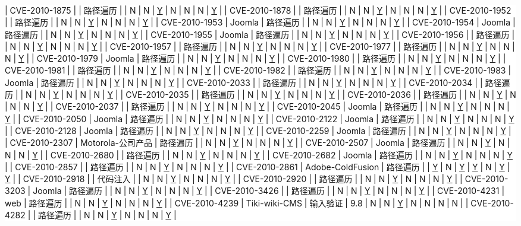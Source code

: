 | CVE-2010-1875 |  | 路径遍历 |  | N | N | [Y](CVE-2010-1875/poc/nuclei/) | N | N | N | [Y](CVE-2010-1875/poc/others/) |
| CVE-2010-1878 |  | 路径遍历 |  | N | N | [Y](CVE-2010-1878/poc/nuclei/) | N | N | N | [Y](CVE-2010-1878/poc/others/) |
| CVE-2010-1952 |  | 路径遍历 |  | N | N | [Y](CVE-2010-1952/poc/nuclei/) | N | N | N | [Y](CVE-2010-1952/poc/others/) |
| CVE-2010-1953 | Joomla | 路径遍历 |  | N | N | [Y](CVE-2010-1953/poc/nuclei/) | N | N | N | [Y](CVE-2010-1953/poc/others/) |
| CVE-2010-1954 | Joomla | 路径遍历 |  | N | N | [Y](CVE-2010-1954/poc/nuclei/) | N | N | N | [Y](CVE-2010-1954/poc/others/) |
| CVE-2010-1955 | Joomla | 路径遍历 |  | N | N | [Y](CVE-2010-1955/poc/nuclei/) | N | N | N | [Y](CVE-2010-1955/poc/others/) |
| CVE-2010-1956 |  | 路径遍历 |  | N | N | [Y](CVE-2010-1956/poc/nuclei/) | N | N | N | [Y](CVE-2010-1956/poc/others/) |
| CVE-2010-1957 |  | 路径遍历 |  | N | N | [Y](CVE-2010-1957/poc/nuclei/) | N | N | N | [Y](CVE-2010-1957/poc/others/) |
| CVE-2010-1977 |  | 路径遍历 |  | N | N | [Y](CVE-2010-1977/poc/nuclei/) | N | N | N | [Y](CVE-2010-1977/poc/others/) |
| CVE-2010-1979 | Joomla | 路径遍历 |  | N | N | [Y](CVE-2010-1979/poc/nuclei/) | N | N | N | [Y](CVE-2010-1979/poc/others/) |
| CVE-2010-1980 |  | 路径遍历 |  | N | N | [Y](CVE-2010-1980/poc/nuclei/) | N | N | N | [Y](CVE-2010-1980/poc/others/) |
| CVE-2010-1981 |  | 路径遍历 |  | N | N | [Y](CVE-2010-1981/poc/nuclei/) | N | N | N | [Y](CVE-2010-1981/poc/others/) |
| CVE-2010-1982 |  | 路径遍历 |  | N | N | [Y](CVE-2010-1982/poc/nuclei/) | N | N | N | [Y](CVE-2010-1982/poc/others/) |
| CVE-2010-1983 | Joomla | 路径遍历 |  | N | N | [Y](CVE-2010-1983/poc/nuclei/) | N | N | N | [Y](CVE-2010-1983/poc/others/) |
| CVE-2010-2033 |  | 路径遍历 |  | N | N | [Y](CVE-2010-2033/poc/nuclei/) | N | N | N | [Y](CVE-2010-2033/poc/others/) |
| CVE-2010-2034 |  | 路径遍历 |  | N | N | [Y](CVE-2010-2034/poc/nuclei/) | N | N | N | [Y](CVE-2010-2034/poc/others/) |
| CVE-2010-2035 |  | 路径遍历 |  | N | N | [Y](CVE-2010-2035/poc/nuclei/) | N | N | N | [Y](CVE-2010-2035/poc/others/) |
| CVE-2010-2036 |  | 路径遍历 |  | N | N | [Y](CVE-2010-2036/poc/nuclei/) | N | N | N | [Y](CVE-2010-2036/poc/others/) |
| CVE-2010-2037 |  | 路径遍历 |  | N | N | [Y](CVE-2010-2037/poc/nuclei/) | N | N | N | [Y](CVE-2010-2037/poc/others/) |
| CVE-2010-2045 | Joomla | 路径遍历 |  | N | N | [Y](CVE-2010-2045/poc/nuclei/) | N | N | N | [Y](CVE-2010-2045/poc/others/) |
| CVE-2010-2050 | Joomla | 路径遍历 |  | N | N | [Y](CVE-2010-2050/poc/nuclei/) | N | N | N | [Y](CVE-2010-2050/poc/others/) |
| CVE-2010-2122 | Joomla | 路径遍历 |  | N | N | [Y](CVE-2010-2122/poc/nuclei/) | N | N | N | [Y](CVE-2010-2122/poc/others/) |
| CVE-2010-2128 | Joomla | 路径遍历 |  | N | N | [Y](CVE-2010-2128/poc/nuclei/) | N | N | N | [Y](CVE-2010-2128/poc/others/) |
| CVE-2010-2259 | Joomla | 路径遍历 |  | N | N | [Y](CVE-2010-2259/poc/nuclei/) | N | N | N | [Y](CVE-2010-2259/poc/others/) |
| CVE-2010-2307 | Motorola-公司产品 | 路径遍历 |  | N | N | [Y](CVE-2010-2307/poc/nuclei/) | N | N | N | [Y](CVE-2010-2307/poc/others/) |
| CVE-2010-2507 | Joomla | 路径遍历 |  | N | N | [Y](CVE-2010-2507/poc/nuclei/) | N | N | N | [Y](CVE-2010-2507/poc/others/) |
| CVE-2010-2680 |  | 路径遍历 |  | N | N | [Y](CVE-2010-2680/poc/nuclei/) | N | N | N | [Y](CVE-2010-2680/poc/others/) |
| CVE-2010-2682 | Joomla | 路径遍历 |  | N | N | [Y](CVE-2010-2682/poc/nuclei/) | N | N | N | [Y](CVE-2010-2682/poc/others/) |
| CVE-2010-2857 |  | 路径遍历 |  | N | N | [Y](CVE-2010-2857/poc/nuclei/) | N | N | N | [Y](CVE-2010-2857/poc/others/) |
| CVE-2010-2861 | Adobe-ColdFusion | 路径遍历 |  | [Y](CVE-2010-2861/vultarget/) | N | [Y](CVE-2010-2861/poc/nuclei/) | [Y](CVE-2010-2861/poc/xray/) | N | [Y](CVE-2010-2861/poc/goby/) | [Y](CVE-2010-2861/poc/others/) |
| CVE-2010-2918 |  | 代码注入 |  | N | N | [Y](CVE-2010-2918/poc/nuclei/) | N | N | N | [Y](CVE-2010-2918/poc/others/) |
| CVE-2010-2920 |  | 路径遍历 |  | N | N | [Y](CVE-2010-2920/poc/nuclei/) | N | N | N | [Y](CVE-2010-2920/poc/others/) |
| CVE-2010-3203 | Joomla | 路径遍历 |  | N | N | [Y](CVE-2010-3203/poc/nuclei/) | N | N | N | [Y](CVE-2010-3203/poc/others/) |
| CVE-2010-3426 |  | 路径遍历 |  | N | N | [Y](CVE-2010-3426/poc/nuclei/) | N | N | N | [Y](CVE-2010-3426/poc/others/) |
| CVE-2010-4231 | web | 路径遍历 |  | N | N | [Y](CVE-2010-4231/poc/nuclei/) | N | N | N | [Y](CVE-2010-4231/poc/others/) |
| CVE-2010-4239 | Tiki-wiki-CMS | 输入验证 | 9.8 | N | N | [Y](CVE-2010-4239/poc/nuclei/) | N | N | N | N |
| CVE-2010-4282 |  | 路径遍历 |  | N | N | [Y](CVE-2010-4282/poc/nuclei/) | N | N | N | [Y](CVE-2010-4282/poc/others/) |